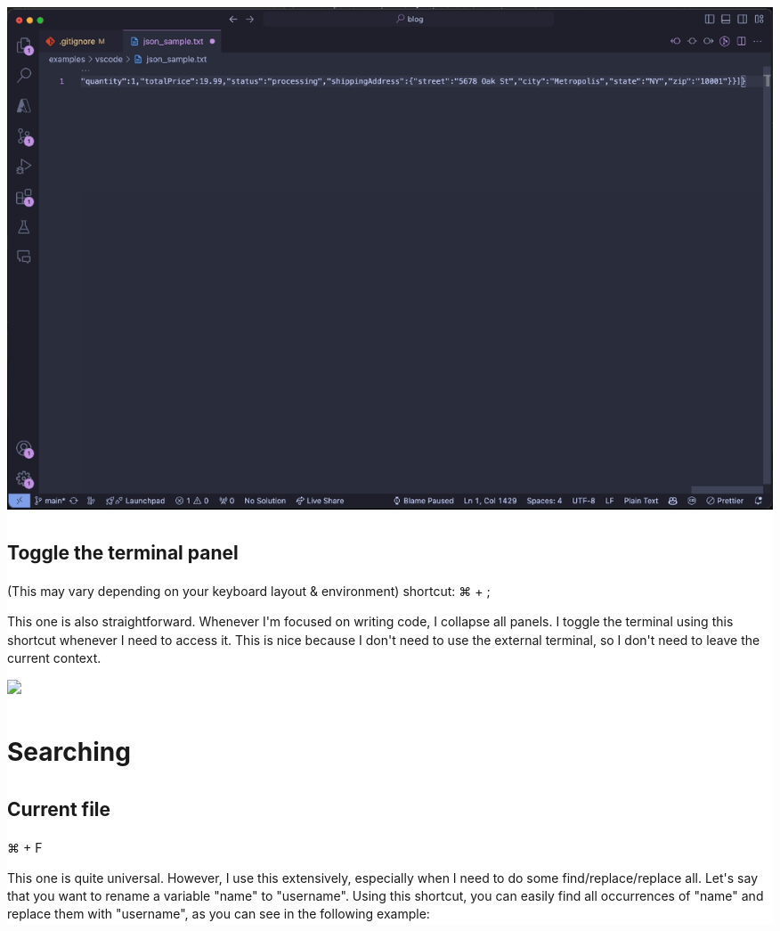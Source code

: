 ![](/images/Simple-efficient-vscode-shortcuts/toggle_primary.gif)
## Toggle the terminal panel
(This may vary depending on your keyboard layout & environment)
shortcut: ⌘ + ;

This one is also straightforward. Whenever I'm focused on writing code, I collapse all panels. I toggle the terminal using this shortcut whenever I need to access it. This is nice because I don't need to use the external terminal, so I don't need to leave the current context.

![](/images/Simple-efficient-vscode-shortcuts/toggle_terminal.gif)
# Searching

## Current file
⌘ + F

This one is quite universal. However, I use this extensively, especially when I need to do some find/replace/replace all.
Let's say that you want to rename a variable "name" to "username". Using this shortcut, you can easily find all occurrences of "name" and replace them with "username", as you can see in the following example:
